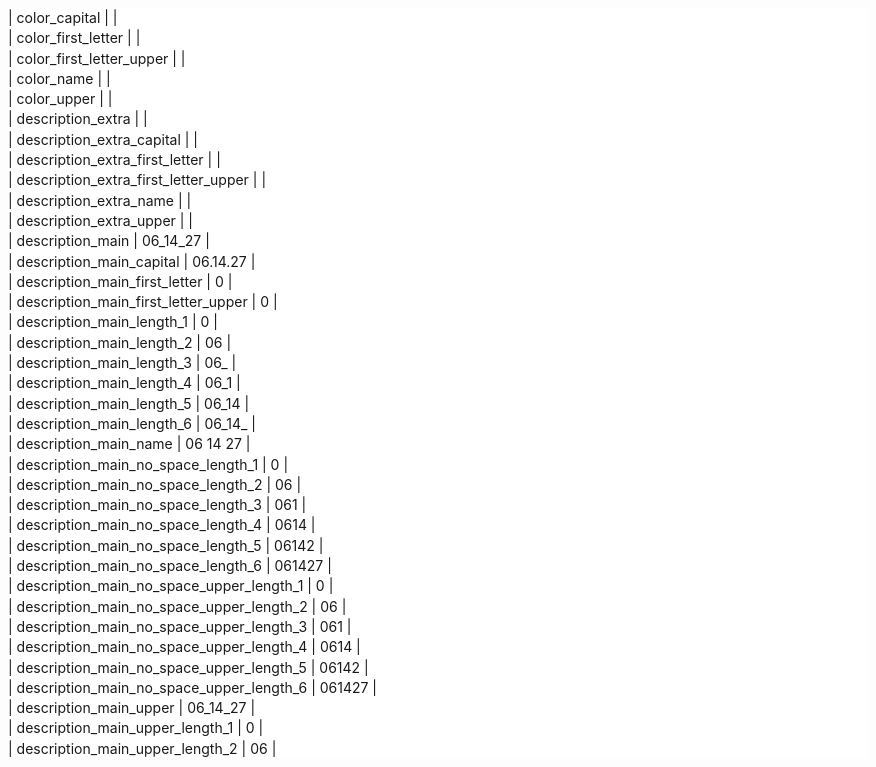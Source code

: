 | color_capital |  |  
| color_first_letter |  |  
| color_first_letter_upper |  |  
| color_name |  |  
| color_upper |  |  
| description_extra |  |  
| description_extra_capital |  |  
| description_extra_first_letter |  |  
| description_extra_first_letter_upper |  |  
| description_extra_name |  |  
| description_extra_upper |  |  
| description_main | 06_14_27 |  
| description_main_capital | 06.14.27 |  
| description_main_first_letter | 0 |  
| description_main_first_letter_upper | 0 |  
| description_main_length_1 | 0 |  
| description_main_length_2 | 06 |  
| description_main_length_3 | 06_ |  
| description_main_length_4 | 06_1 |  
| description_main_length_5 | 06_14 |  
| description_main_length_6 | 06_14_ |  
| description_main_name | 06 14 27 |  
| description_main_no_space_length_1 | 0 |  
| description_main_no_space_length_2 | 06 |  
| description_main_no_space_length_3 | 061 |  
| description_main_no_space_length_4 | 0614 |  
| description_main_no_space_length_5 | 06142 |  
| description_main_no_space_length_6 | 061427 |  
| description_main_no_space_upper_length_1 | 0 |  
| description_main_no_space_upper_length_2 | 06 |  
| description_main_no_space_upper_length_3 | 061 |  
| description_main_no_space_upper_length_4 | 0614 |  
| description_main_no_space_upper_length_5 | 06142 |  
| description_main_no_space_upper_length_6 | 061427 |  
| description_main_upper | 06_14_27 |  
| description_main_upper_length_1 | 0 |  
| description_main_upper_length_2 | 06 |  